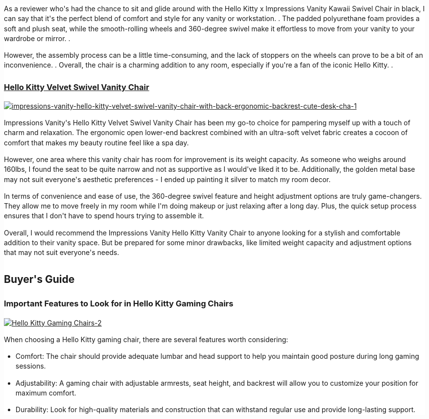As a reviewer who's had the chance to sit and glide around with the Hello Kitty x Impressions Vanity Kawaii Swivel Chair in black, I can say that it's the perfect blend of comfort and style for any vanity or workstation. . The padded polyurethane foam provides a soft and plush seat, while the smooth-rolling wheels and 360-degree swivel make it effortless to move from your vanity to your wardrobe or mirror. . 

However, the assembly process can be a little time-consuming, and the lack of stoppers on the wheels can prove to be a bit of an inconvenience. . Overall, the chair is a charming addition to any room, especially if you're a fan of the iconic Hello Kitty. . 


### [Hello Kitty Velvet Swivel Vanity Chair](https://serp.ly/@serpgames/amazon/hello-kitty-gaming-chairs?utm\_source=serpgames&utm\_medium=organic&utm\_campaign=website)

<div class="image"><a href="https://serp.ly/@serpgames/amazon/hello-kitty-gaming-chairs?utm_source=serpgames&utm_medium=organic&utm_campaign=website"><img alt="impressions-vanity-hello-kitty-velvet-swivel-vanity-chair-with-back-ergonomic-backrest-cute-desk-cha-1" src="https://imagedelivery.net/vy2bglCGN6hEeWOnSe2c7A/impressions-vanity-hello-kitty-velvet-swivel-vanity-chair-with-back-ergonomic-backrest-cute-desk-cha-1/w=720,h=540,fit=pad,background=black"/></a></div>

Impressions Vanity's Hello Kitty Velvet Swivel Vanity Chair has been my go-to choice for pampering myself up with a touch of charm and relaxation. The ergonomic open lower-end backrest combined with an ultra-soft velvet fabric creates a cocoon of comfort that makes my beauty routine feel like a spa day. 

However, one area where this vanity chair has room for improvement is its weight capacity. As someone who weighs around 160lbs, I found the seat to be quite narrow and not as supportive as I would've liked it to be. Additionally, the golden metal base may not suit everyone's aesthetic preferences - I ended up painting it silver to match my room decor. 

In terms of convenience and ease of use, the 360-degree swivel feature and height adjustment options are truly game-changers. They allow me to move freely in my room while I'm doing makeup or just relaxing after a long day. Plus, the quick setup process ensures that I don't have to spend hours trying to assemble it. 

Overall, I would recommend the Impressions Vanity Hello Kitty Vanity Chair to anyone looking for a stylish and comfortable addition to their vanity space. But be prepared for some minor drawbacks, like limited weight capacity and adjustment options that may not suit everyone's needs. 


## Buyer's Guide


### Important Features to Look for in Hello Kitty Gaming Chairs

<div><a href="https://serp.ly/@serpgames/amazon/hello-kitty-gaming-chairs?utm_source=serpgames&utm_medium=organic&utm_campaign=website"><img src="https://imagedelivery.net/vy2bglCGN6hEeWOnSe2c7A/Hello+Kitty+Gaming+Chairs-2/w=720,h=540,fit=pad,background=black" alt="Hello Kitty Gaming Chairs-2"></a></div>

When choosing a Hello Kitty gaming chair, there are several features worth considering: 

* Comfort: The chair should provide adequate lumbar and head support to help you maintain good posture during long gaming sessions.

* Adjustability: A gaming chair with adjustable armrests, seat height, and backrest will allow you to customize your position for maximum comfort.

* Durability: Look for high-quality materials and construction that can withstand regular use and provide long-lasting support.
